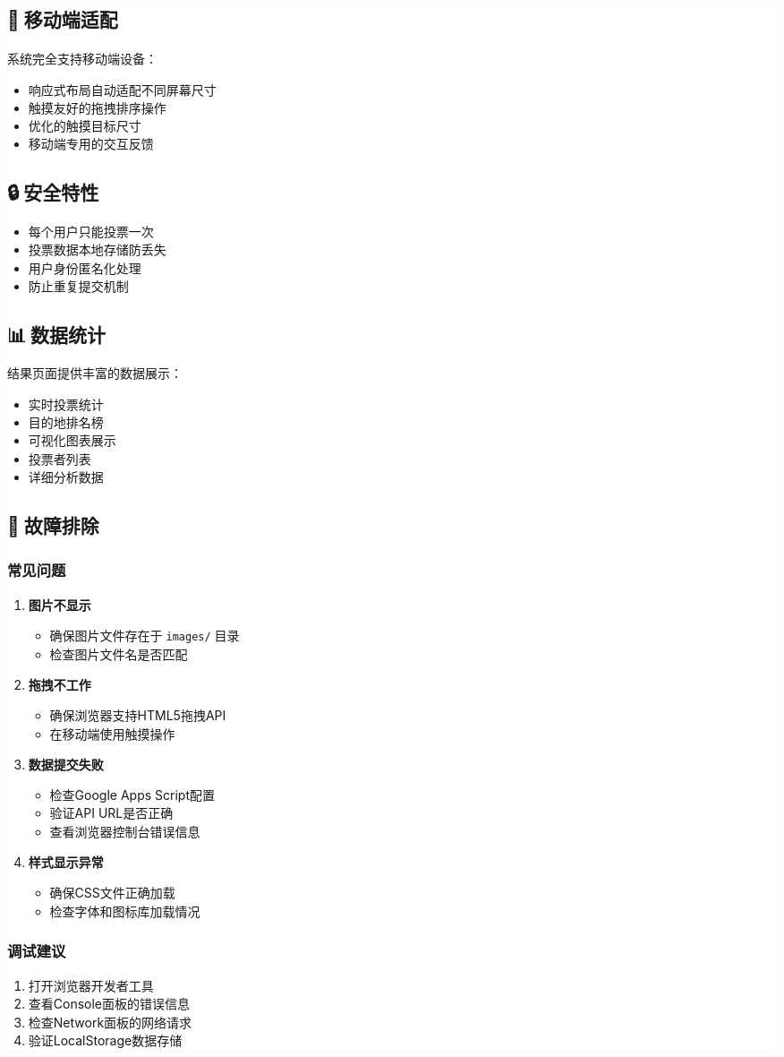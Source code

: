 ## 📱 移动端适配

系统完全支持移动端设备：

- 响应式布局自动适配不同屏幕尺寸
- 触摸友好的拖拽排序操作
- 优化的触摸目标尺寸
- 移动端专用的交互反馈

## 🔒 安全特性

- 每个用户只能投票一次
- 投票数据本地存储防丢失
- 用户身份匿名化处理
- 防止重复提交机制

## 📊 数据统计

结果页面提供丰富的数据展示：

- 实时投票统计
- 目的地排名榜
- 可视化图表展示
- 投票者列表
- 详细分析数据

## 🐛 故障排除

### 常见问题

1. **图片不显示**
   - 确保图片文件存在于 `images/` 目录
   - 检查图片文件名是否匹配

2. **拖拽不工作**
   - 确保浏览器支持HTML5拖拽API
   - 在移动端使用触摸操作

3. **数据提交失败**
   - 检查Google Apps Script配置
   - 验证API URL是否正确
   - 查看浏览器控制台错误信息

4. **样式显示异常**
   - 确保CSS文件正确加载
   - 检查字体和图标库加载情况

### 调试建议

1. 打开浏览器开发者工具
2. 查看Console面板的错误信息
3. 检查Network面板的网络请求
4. 验证LocalStorage数据存储
